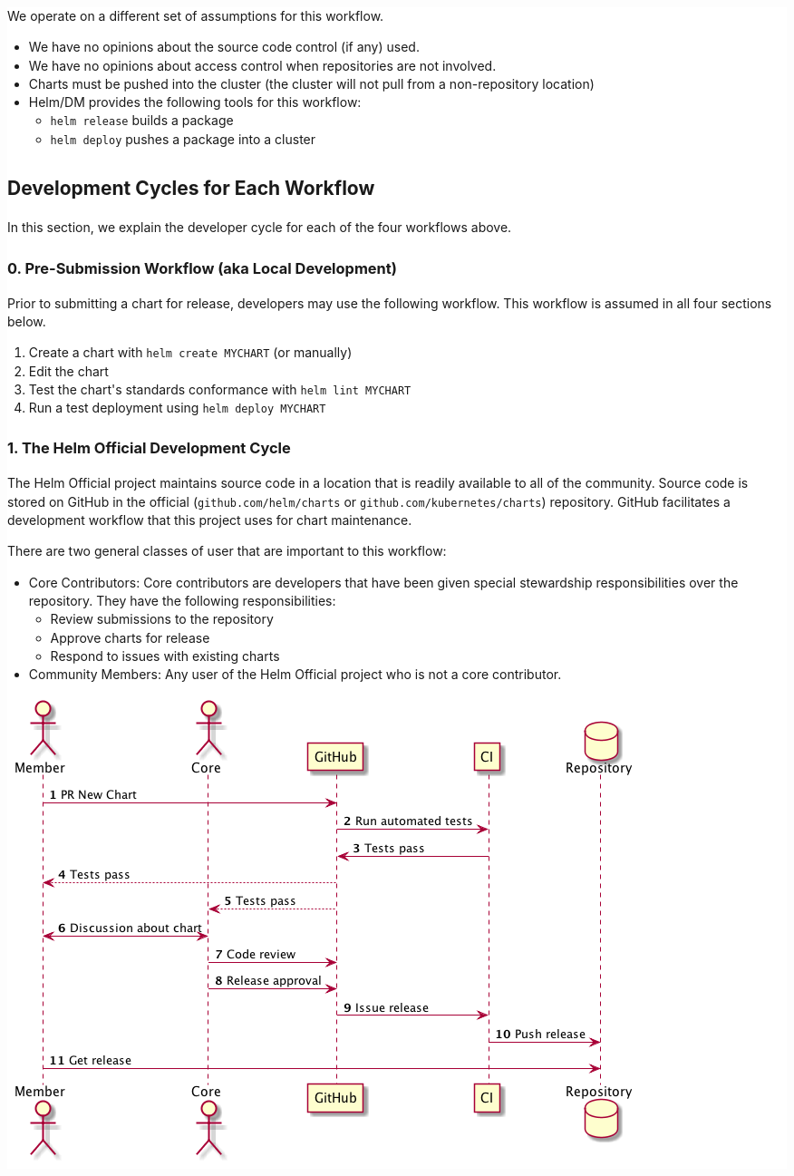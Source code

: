 We operate on a different set of assumptions for this workflow.

- We have no opinions about the source code control (if any) used.
- We have no opinions about access control when repositories are not involved.
- Charts must be pushed into the cluster (the cluster will not pull from a non-repository location)
- Helm/DM provides the following tools for this workflow:
	- `helm release` builds a package
	- `helm deploy` pushes a package into a cluster

## Development Cycles for Each Workflow

In this section, we explain the developer cycle for each of the four workflows above.

### 0. Pre-Submission Workflow (aka Local Development)

Prior to submitting a chart for release, developers may use the following workflow. This workflow is assumed in all four sections below.

1. Create a chart with `helm create MYCHART` (or manually)
2. Edit the chart
3. Test the chart's standards conformance with `helm lint MYCHART`
4. Run a test deployment using `helm deploy MYCHART`

### 1. The Helm Official Development Cycle

The Helm Official project maintains source code in a location that is readily available to all of the community. Source code is stored on GitHub in the official (`github.com/helm/charts` or `github.com/kubernetes/charts`) repository. GitHub facilitates a development workflow that this project uses for chart maintenance.

There are two general classes of user that are important to this workflow:

- Core Contributors: Core contributors are developers that have been given special stewardship responsibilities over the repository. They have the following responsibilities:
	- Review submissions to the repository
	- Approve charts for release
	- Respond to issues with existing charts
- Community Members: Any user of the Helm Official project who is not a core contributor.

![Helm Official Workflow](helm-official-workflow.png)